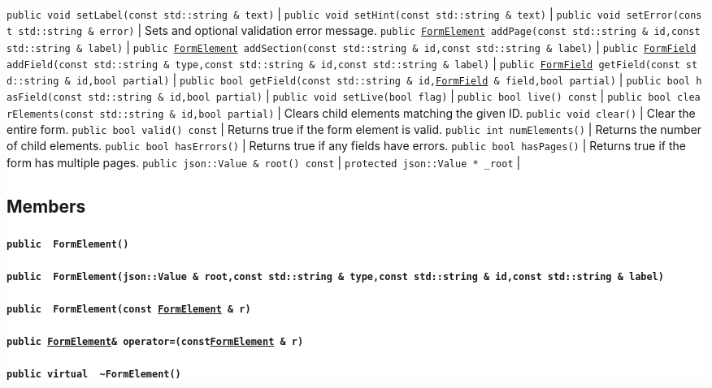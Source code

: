 `public void setLabel(const std::string & text)` | 
`public void setHint(const std::string & text)` | 
`public void setError(const std::string & error)` | Sets and optional validation error message.
`public `[`FormElement`](#classscy_1_1smpl_1_1FormElement)` addPage(const std::string & id,const std::string & label)` | 
`public `[`FormElement`](#classscy_1_1smpl_1_1FormElement)` addSection(const std::string & id,const std::string & label)` | 
`public `[`FormField`](#classscy_1_1smpl_1_1FormField)` addField(const std::string & type,const std::string & id,const std::string & label)` | 
`public `[`FormField`](#classscy_1_1smpl_1_1FormField)` getField(const std::string & id,bool partial)` | 
`public bool getField(const std::string & id,`[`FormField`](#classscy_1_1smpl_1_1FormField)` & field,bool partial)` | 
`public bool hasField(const std::string & id,bool partial)` | 
`public void setLive(bool flag)` | 
`public bool live() const` | 
`public bool clearElements(const std::string & id,bool partial)` | Clears child elements matching the given ID.
`public void clear()` | Clear the entire form.
`public bool valid() const` | Returns true if the form element is valid.
`public int numElements()` | Returns the number of child elements.
`public bool hasErrors()` | Returns true if any fields have errors.
`public bool hasPages()` | Returns true if the form has multiple pages.
`public json::Value & root() const` | 
`protected json::Value * _root` | 

## Members

#### `public  FormElement()` 





#### `public  FormElement(json::Value & root,const std::string & type,const std::string & id,const std::string & label)` 





#### `public  FormElement(const `[`FormElement`](#classscy_1_1smpl_1_1FormElement)` & r)` 





#### `public `[`FormElement`](#classscy_1_1smpl_1_1FormElement)` & operator=(const `[`FormElement`](#classscy_1_1smpl_1_1FormElement)` & r)` 





#### `public virtual  ~FormElement()` 
